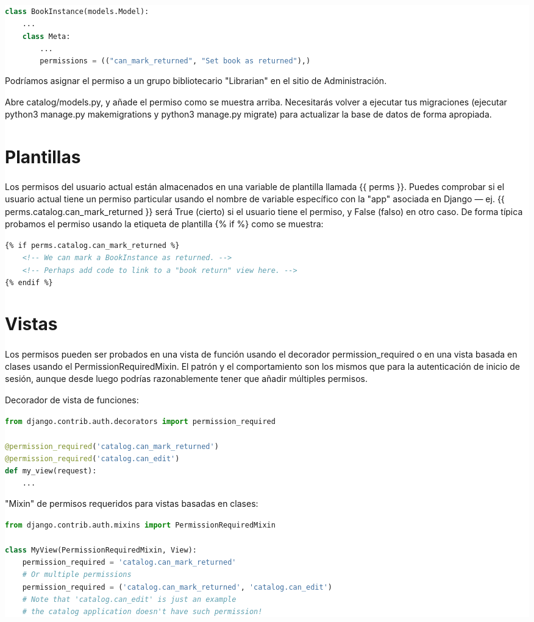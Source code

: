 ```python
class BookInstance(models.Model):
    ...
    class Meta:
        ...
        permissions = (("can_mark_returned", "Set book as returned"),)
```

Podríamos asignar el permiso a un grupo bibliotecario "Librarian" en el sitio de Administración.

Abre catalog/models.py, y añade el permiso como se muestra arriba. Necesitarás volver a ejecutar tus migraciones (ejecutar python3 
manage.py makemigrations y python3 manage.py migrate) para actualizar la base de datos de forma apropiada.

# Plantillas

Los permisos del usuario actual están almacenados en una variable de plantilla llamada {{ perms }}. Puedes comprobar si el usuario 
actual tiene un permiso particular usando el nombre de variable específico con la "app" asociada en Django — ej. 
{{ perms.catalog.can_mark_returned }} será True (cierto) si el usuario tiene el permiso, y False (falso) en otro caso. De forma típica 
probamos el permiso usando la etiqueta de plantilla {% if %} como se muestra:

```html
{% if perms.catalog.can_mark_returned %}
    <!-- We can mark a BookInstance as returned. -->
    <!-- Perhaps add code to link to a "book return" view here. -->
{% endif %}
```

# Vistas

Los permisos pueden ser probados en una vista de función usando el decorador permission_required o en una vista basada en clases 
usando el PermissionRequiredMixin. El patrón y el comportamiento son los mismos que para la autenticación de inicio de sesión, aunque 
desde luego podrías razonablemente tener que añadir múltiples permisos.

Decorador de vista de funciones:

```python
from django.contrib.auth.decorators import permission_required

@permission_required('catalog.can_mark_returned')
@permission_required('catalog.can_edit')
def my_view(request):
    ...
```

"Mixin" de permisos requeridos para vistas basadas en clases:

```python
from django.contrib.auth.mixins import PermissionRequiredMixin

class MyView(PermissionRequiredMixin, View):
    permission_required = 'catalog.can_mark_returned'
    # Or multiple permissions
    permission_required = ('catalog.can_mark_returned', 'catalog.can_edit')
    # Note that 'catalog.can_edit' is just an example
    # the catalog application doesn't have such permission!
```
